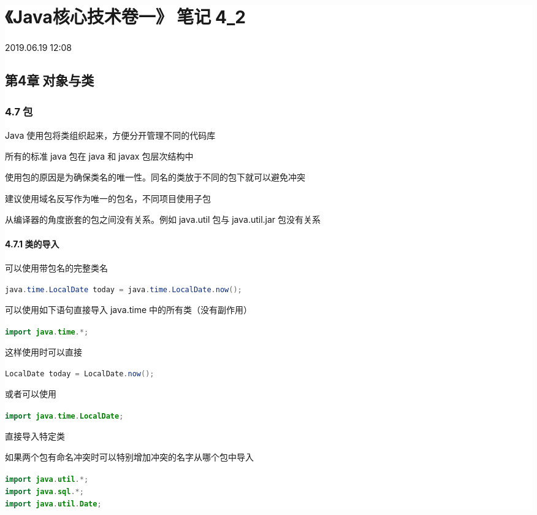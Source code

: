 

# 《Java核心技术卷一》 笔记 4_2

2019.06.19 12:08



## 第4章 对象与类

### 4.7 包

Java 使用包将类组织起来，方便分开管理不同的代码库

所有的标准 java 包在 java 和 javax 包层次结构中



使用包的原因是为确保类名的唯一性。同名的类放于不同的包下就可以避免冲突



建议使用域名反写作为唯一的包名，不同项目使用子包



从编译器的角度嵌套的包之间没有关系。例如 java.util 包与 java.util.jar 包没有关系



#### 4.7.1 类的导入

可以使用带包名的完整类名

```java
java.time.LocalDate today = java.time.LocalDate.now();
```

可以使用如下语句直接导入 java.time 中的所有类（没有副作用）

```java
import java.time.*;
```

这样使用时可以直接

```java
LocalDate today = LocalDate.now();
```

或者可以使用

```java
import java.time.LocalDate;
```

直接导入特定类



如果两个包有命名冲突时可以特别增加冲突的名字从哪个包中导入

```java
import java.util.*;
import java.sql.*;
import java.util.Date;
```
